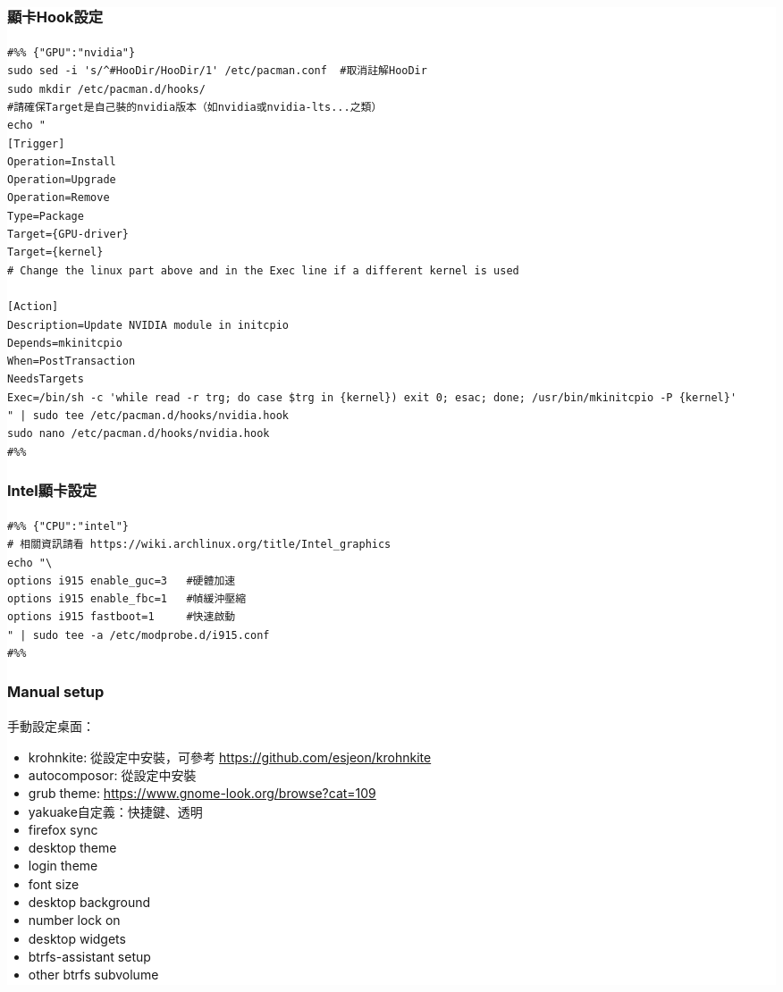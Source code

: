 ### 顯卡Hook設定
```bash=
#%% {"GPU":"nvidia"}
sudo sed -i 's/^#HooDir/HooDir/1' /etc/pacman.conf  #取消註解HooDir
sudo mkdir /etc/pacman.d/hooks/
#請確保Target是自己裝的nvidia版本（如nvidia或nvidia-lts...之類）
echo "
[Trigger]
Operation=Install
Operation=Upgrade
Operation=Remove
Type=Package
Target={GPU-driver}
Target={kernel}
# Change the linux part above and in the Exec line if a different kernel is used

[Action]
Description=Update NVIDIA module in initcpio
Depends=mkinitcpio
When=PostTransaction
NeedsTargets
Exec=/bin/sh -c 'while read -r trg; do case $trg in {kernel}) exit 0; esac; done; /usr/bin/mkinitcpio -P {kernel}'
" | sudo tee /etc/pacman.d/hooks/nvidia.hook
sudo nano /etc/pacman.d/hooks/nvidia.hook
#%%
```

### Intel顯卡設定
```bash=
#%% {"CPU":"intel"}
# 相關資訊請看 https://wiki.archlinux.org/title/Intel_graphics
echo "\
options i915 enable_guc=3   #硬體加速
options i915 enable_fbc=1   #幀緩沖壓縮
options i915 fastboot=1     #快速啟動
" | sudo tee -a /etc/modprobe.d/i915.conf
#%%
```

### Manual setup
手動設定桌面：
* krohnkite: 從設定中安裝，可參考 https://github.com/esjeon/krohnkite
* autocomposor: 從設定中安裝
* grub theme: https://www.gnome-look.org/browse?cat=109
* yakuake自定義：快捷鍵、透明
* firefox sync
* desktop theme
* login theme
* font size
* desktop background
* number lock on
* desktop widgets
* btrfs-assistant setup
* other btrfs subvolume
